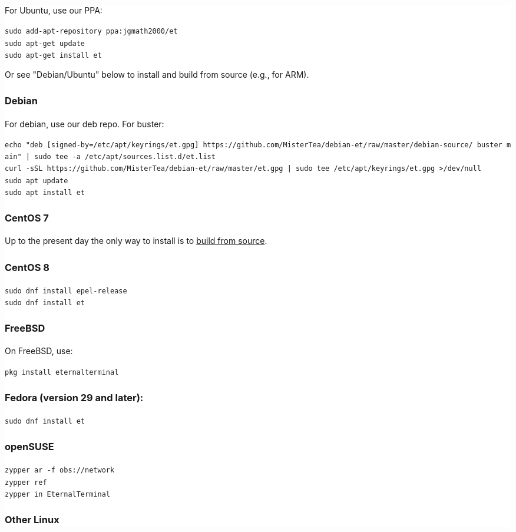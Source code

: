 For Ubuntu, use our PPA:

```
sudo add-apt-repository ppa:jgmath2000/et
sudo apt-get update
sudo apt-get install et
```

Or see "Debian/Ubuntu" below to install and build from source (e.g., for ARM).


### Debian

For debian, use our deb repo. For buster:

```
echo "deb [signed-by=/etc/apt/keyrings/et.gpg] https://github.com/MisterTea/debian-et/raw/master/debian-source/ buster main" | sudo tee -a /etc/apt/sources.list.d/et.list
curl -sSL https://github.com/MisterTea/debian-et/raw/master/et.gpg | sudo tee /etc/apt/keyrings/et.gpg >/dev/null
sudo apt update
sudo apt install et
```

### CentOS 7

Up to the present day the only way to install is to [build from source](#centos-7-1).

### CentOS 8

```
sudo dnf install epel-release
sudo dnf install et
```

### FreeBSD
On FreeBSD, use:

```
pkg install eternalterminal
```

### Fedora (version 29 and later):

```
sudo dnf install et
```

### openSUSE

```
zypper ar -f obs://network
zypper ref
zypper in EternalTerminal
```

### Other Linux
